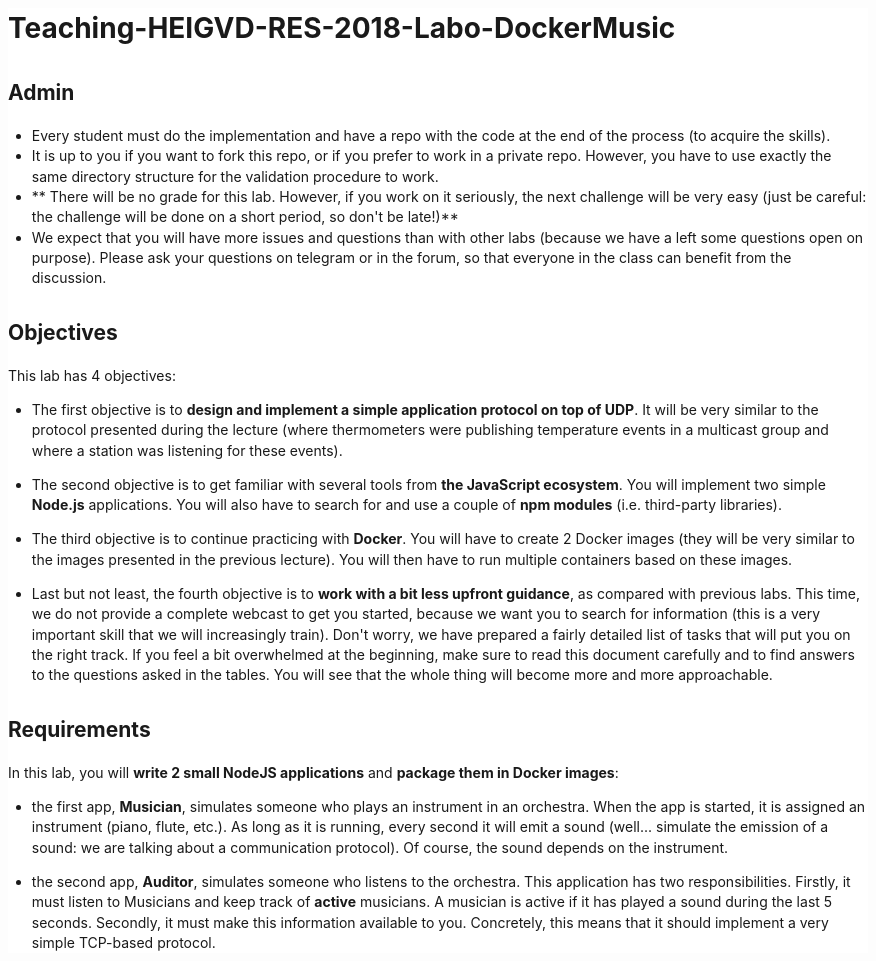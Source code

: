 # Teaching-HEIGVD-RES-2018-Labo-DockerMusic

## Admin

* Every student must do the implementation and have a repo with the code at the end of the process (to acquire the skills).
* It is up to you if you want to fork this repo, or if you prefer to work in a private repo. However, you have to use exactly the same directory structure for the validation procedure to work.
* ** There will be no grade for this lab. However, if you work on it seriously, the next challenge will be very easy (just be careful: the challenge will be done on a short period, so don't be late!)**
* We expect that you will have more issues and questions than with other labs (because we have a left some questions open on purpose). Please ask your questions on telegram or in the forum, so that everyone in the class can benefit from the discussion.

## Objectives

This lab has 4 objectives:

* The first objective is to **design and implement a simple application protocol on top of UDP**. It will be very similar to the protocol presented during the lecture (where thermometers were publishing temperature events in a multicast group and where a station was listening for these events).

* The second objective is to get familiar with several tools from **the JavaScript ecosystem**. You will implement two simple **Node.js** applications. You will also have to search for and use a couple of **npm modules** (i.e. third-party libraries).

* The third objective is to continue practicing with **Docker**. You will have to create 2 Docker images (they will be very similar to the images presented in the previous lecture). You will then have to run multiple containers based on these images.

* Last but not least, the fourth objective is to **work with a bit less upfront guidance**, as compared with previous labs. This time, we do not provide a complete webcast to get you started, because we want you to search for information (this is a very important skill that we will increasingly train). Don't worry, we have prepared a fairly detailed list of tasks that will put you on the right track. If you feel a bit overwhelmed at the beginning, make sure to read this document carefully and to find answers to the questions asked in the tables. You will see that the whole thing will become more and more approachable.


## Requirements

In this lab, you will **write 2 small NodeJS applications** and **package them in Docker images**:

* the first app, **Musician**, simulates someone who plays an instrument in an orchestra. When the app is started, it is assigned an instrument (piano, flute, etc.). As long as it is running, every second it will emit a sound (well... simulate the emission of a sound: we are talking about a communication protocol). Of course, the sound depends on the instrument.

* the second app, **Auditor**, simulates someone who listens to the orchestra. This application has two responsibilities. Firstly, it must listen to Musicians and keep track of **active** musicians. A musician is active if it has played a sound during the last 5 seconds. Secondly, it must make this information available to you. Concretely, this means that it should implement a very simple TCP-based protocol.
